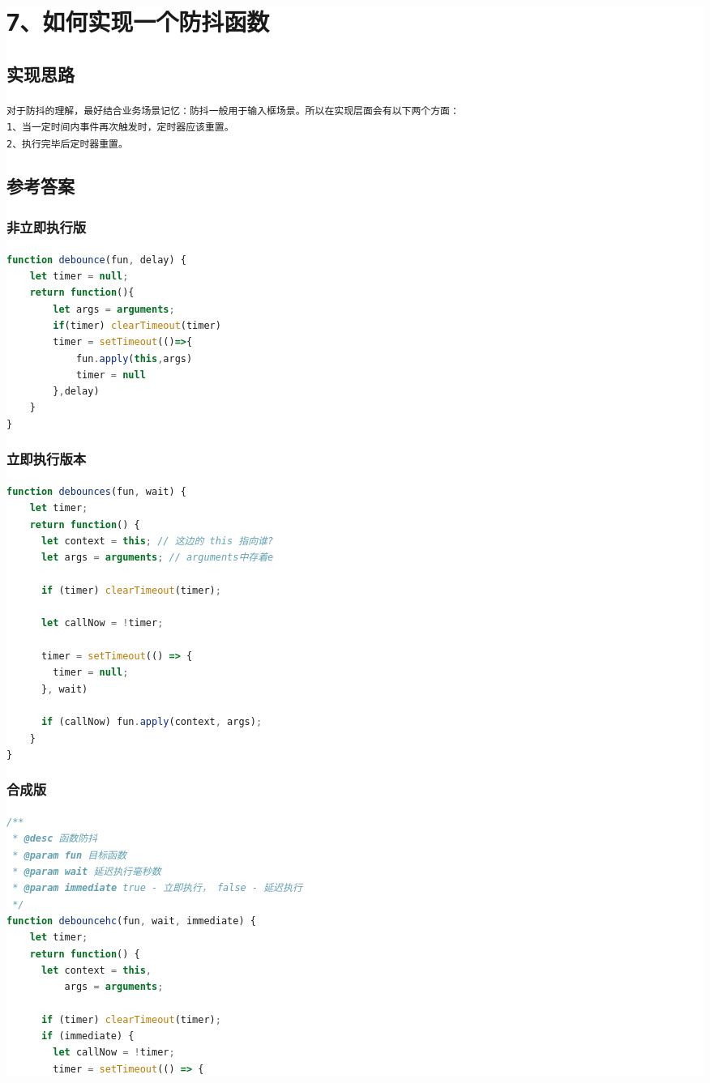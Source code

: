 # 7、如何实现一个防抖函数
## 实现思路
    对于防抖的理解，最好结合业务场景记忆：防抖一般用于输入框场景。所以在实现层面会有以下两个方面：
    1、当一定时间内事件再次触发时，定时器应该重置。
    2、执行完毕后定时器重置。
## 参考答案
### 非立即执行版
```javascript
function debounce(fun, delay) {
    let timer = null;
    return function(){
        let args = arguments;
        if(timer) clearTimeout(timer)
        timer = setTimeout(()=>{
            fun.apply(this,args)
            timer = null
        },delay)
    }
}
```

### 立即执行版本
```javascript
function debounces(fun, wait) {
	let timer;
	return function() {
	  let context = this; // 这边的 this 指向谁?
	  let args = arguments; // arguments中存着e
 
	  if (timer) clearTimeout(timer);
 
	  let callNow = !timer;
 
	  timer = setTimeout(() => {
		timer = null;
	  }, wait)
 
	  if (callNow) fun.apply(context, args);
	}
}
```

### 合成版
```javascript
/**
 * @desc 函数防抖
 * @param fun 目标函数
 * @param wait 延迟执行毫秒数
 * @param immediate true - 立即执行， false - 延迟执行
 */
function debouncehc(fun, wait, immediate) {
	let timer;
	return function() {
	  let context = this,
		  args = arguments;
		   
	  if (timer) clearTimeout(timer);
	  if (immediate) {
		let callNow = !timer;
		timer = setTimeout(() => {
```